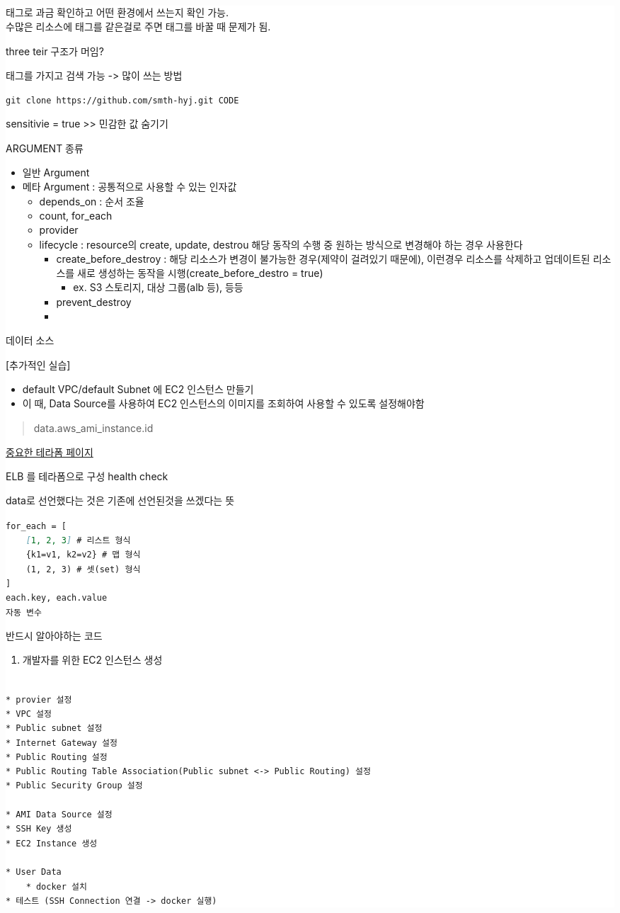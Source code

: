 
태그로 과금 확인하고 어떤 환경에서 쓰는지 확인 가능.   
수많은 리소스에 태그를 같은걸로 주면 태그를 바꿀 때 문제가 됨.

three teir 구조가 머임?

태그를 가지고 검색 가능 -> 많이 쓰는 방법

`git clone https://github.com/smth-hyj.git CODE`

sensitivie = true >> 민감한 값 숨기기

ARGUMENT 종류
- 일반 Argument
- 메타 Argument : 공통적으로 사용할 수 있는 인자값
    - depends_on : 순서 조율
    - count, for_each 
    - provider 
    - lifecycle : resource의 create, update, destrou 해당 동작의 수행 중 원하는 방식으로 변경해야 하는 경우 사용한다
        - create_before_destroy : 해당 리소스가 변경이 불가능한 경우(제약이 걸려있기 때문에), 이런경우 리소스를 삭제하고 업데이트된 리소스를 새로 생성하는 동작을 시행(create_before_destro =  true)
            - ex. S3 스토리지, 대상 그룹(alb 등), 등등
        - prevent_destroy
        - 
        
데이터 소스 

[추가적인 실습]
- default VPC/default Subnet 에 EC2 인스턴스 만들기
- 이 때, Data Source를 사용하여 EC2 인스턴스의 이미지를 조회하여 사용할 수 있도록 설정해야함

> data.aws_ami_instance.id

[중요한 테라폼 페이지](https://developer.hashicorp.com/terraform/language/state/remote-state-data)


ELB 를 테라폼으로 구성
health check 

data로 선언했다는 것은 기존에 선언된것을 쓰겠다는 뜻

```md
for_each = [
    [1, 2, 3] # 리스트 형식
    {k1=v1, k2=v2} # 맵 형식
    (1, 2, 3) # 셋(set) 형식
]
each.key, each.value
자동 변수
```

반드시 알아야하는 코드
1. 개발자를 위한 EC2 인스턴스 생성

```[미니 프로젝트 1]

* provier 설정
* VPC 설정
* Public subnet 설정
* Internet Gateway 설정
* Public Routing 설정
* Public Routing Table Association(Public subnet <-> Public Routing) 설정
* Public Security Group 설정

* AMI Data Source 설정
* SSH Key 생성
* EC2 Instance 생성

* User Data 
	* docker 설치
* 테스트 (SSH Connection 연결 -> docker 실행)
```
